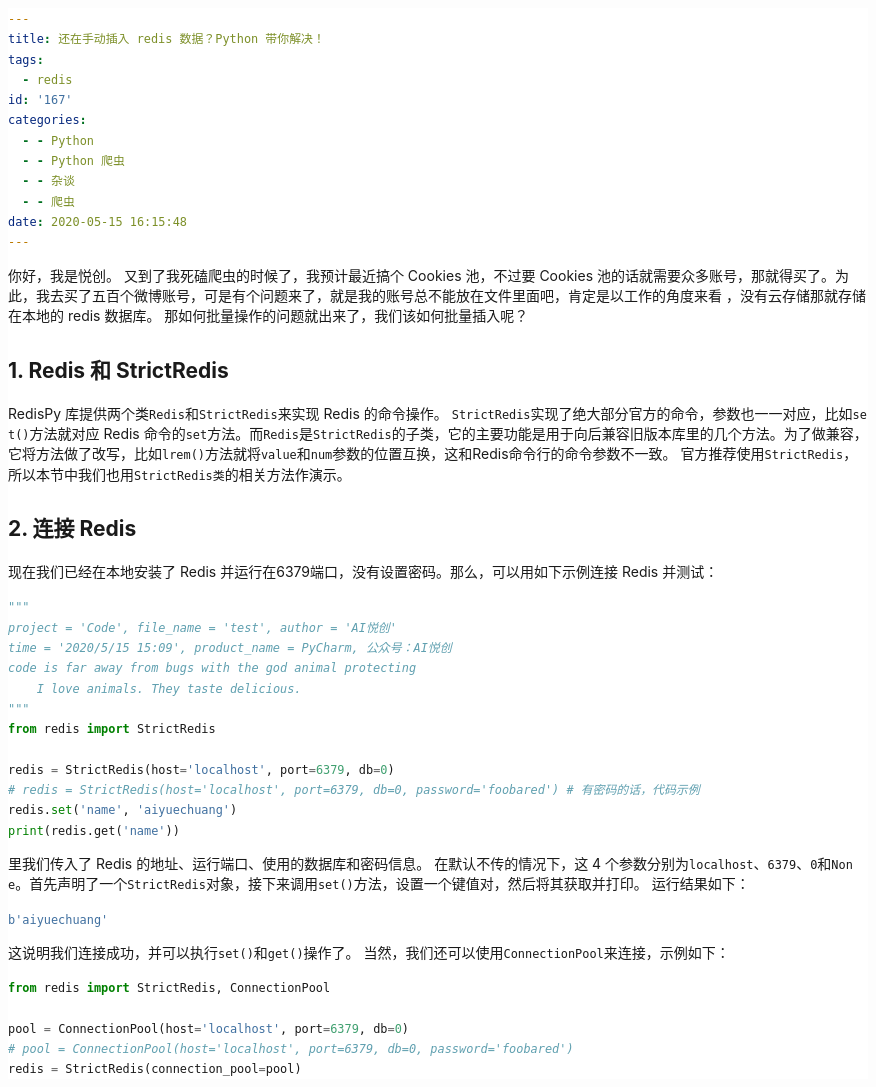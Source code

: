 ```yaml
---
title: 还在手动插入 redis 数据？Python 带你解决！
tags:
  - redis
id: '167'
categories:
  - - Python
  - - Python 爬虫
  - - 杂谈
  - - 爬虫
date: 2020-05-15 16:15:48
---
```


你好，我是悦创。 又到了我死磕爬虫的时候了，我预计最近搞个 Cookies 池，不过要 Cookies 池的话就需要众多账号，那就得买了。为此，我去买了五百个微博账号，可是有个问题来了，就是我的账号总不能放在文件里面吧，肯定是以工作的角度来看 ，没有云存储那就存储在本地的 redis 数据库。 那如何批量操作的问题就出来了，我们该如何批量插入呢？

## 1\. Redis 和 StrictRedis

RedisPy 库提供两个类`Redis`和`StrictRedis`来实现 Redis 的命令操作。 `StrictRedis`实现了绝大部分官方的命令，参数也一一对应，比如`set()`方法就对应 Redis 命令的`set`方法。而`Redis`是`StrictRedis`的子类，它的主要功能是用于向后兼容旧版本库里的几个方法。为了做兼容，它将方法做了改写，比如`lrem()`方法就将`value`和`num`参数的位置互换，这和Redis命令行的命令参数不一致。 官方推荐使用`StrictRedis`，所以本节中我们也用`StrictRedis类`的相关方法作演示。

## 2\. 连接 Redis

现在我们已经在本地安装了 Redis 并运行在6379端口，没有设置密码。那么，可以用如下示例连接 Redis 并测试：

```python
"""
project = 'Code', file_name = 'test', author = 'AI悦创'
time = '2020/5/15 15:09', product_name = PyCharm, 公众号：AI悦创
code is far away from bugs with the god animal protecting
    I love animals. They taste delicious.
"""
from redis import StrictRedis

redis = StrictRedis(host='localhost', port=6379, db=0)
# redis = StrictRedis(host='localhost', port=6379, db=0, password='foobared') # 有密码的话，代码示例
redis.set('name', 'aiyuechuang')
print(redis.get('name'))
```

里我们传入了 Redis 的地址、运行端口、使用的数据库和密码信息。 在默认不传的情况下，这 4 个参数分别为`localhost`、`6379`、`0`和`None`。首先声明了一个`StrictRedis`对象，接下来调用`set()`方法，设置一个键值对，然后将其获取并打印。 运行结果如下：

```python
b'aiyuechuang'
```

这说明我们连接成功，并可以执行`set()`和`get()`操作了。 当然，我们还可以使用`ConnectionPool`来连接，示例如下：

```python
from redis import StrictRedis, ConnectionPool

pool = ConnectionPool(host='localhost', port=6379, db=0)
# pool = ConnectionPool(host='localhost', port=6379, db=0, password='foobared')
redis = StrictRedis(connection_pool=pool)
```
